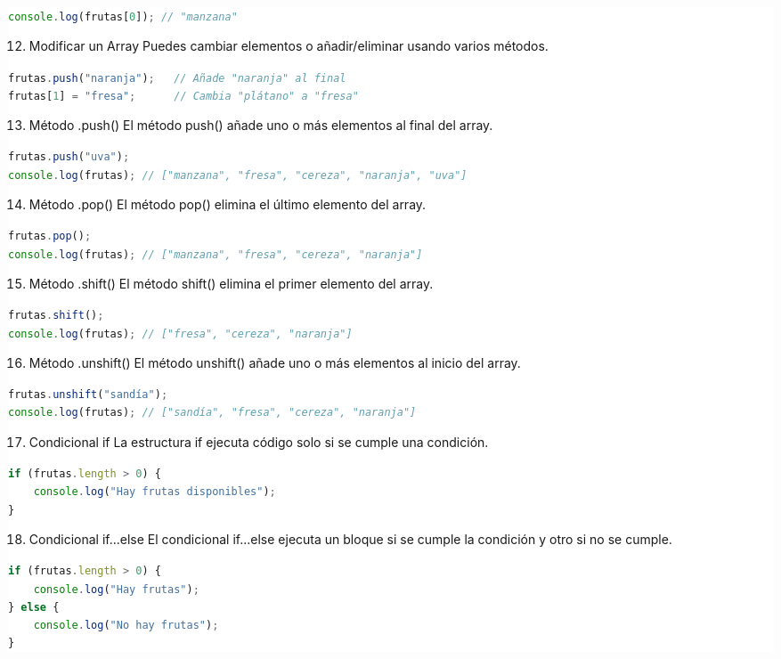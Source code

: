 ```js
console.log(frutas[0]); // "manzana"
```

12. Modificar un Array
Puedes cambiar elementos o añadir/eliminar usando varios métodos.

```js
frutas.push("naranja");   // Añade "naranja" al final
frutas[1] = "fresa";      // Cambia "plátano" a "fresa"
```

13. Método .push()
El método push() añade uno o más elementos al final del array.

```js
frutas.push("uva");
console.log(frutas); // ["manzana", "fresa", "cereza", "naranja", "uva"]
```

14. Método .pop()
El método pop() elimina el último elemento del array.

```js
frutas.pop();
console.log(frutas); // ["manzana", "fresa", "cereza", "naranja"]
```

15. Método .shift()
El método shift() elimina el primer elemento del array.

```js
frutas.shift();
console.log(frutas); // ["fresa", "cereza", "naranja"]
```

16. Método .unshift()
El método unshift() añade uno o más elementos al inicio del array.

```js
frutas.unshift("sandía");
console.log(frutas); // ["sandía", "fresa", "cereza", "naranja"]
```

17. Condicional if
La estructura if ejecuta código solo si se cumple una condición.

```js
if (frutas.length > 0) {
    console.log("Hay frutas disponibles");
}
```

18. Condicional if...else
El condicional if...else ejecuta un bloque si se cumple la condición y otro si no se cumple.

```js
if (frutas.length > 0) {
    console.log("Hay frutas");
} else {
    console.log("No hay frutas");
}
``` 
